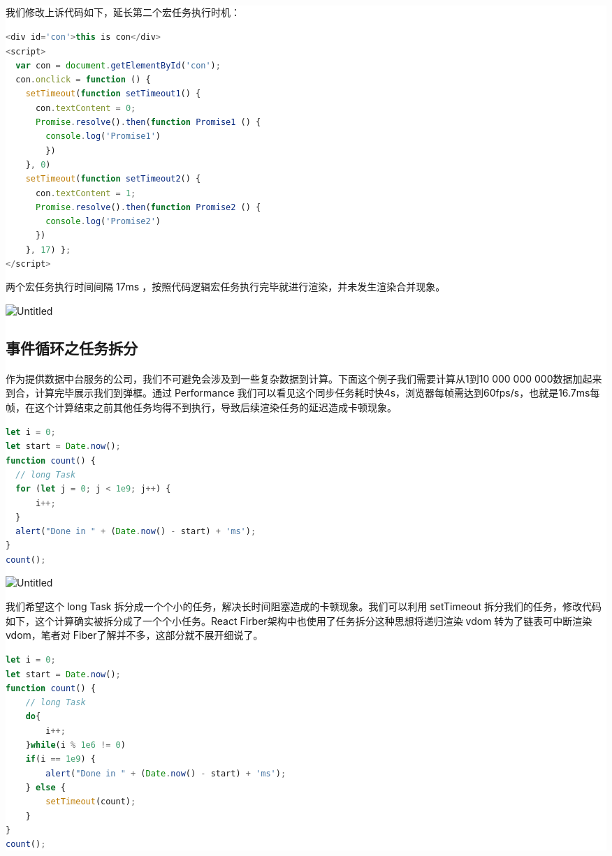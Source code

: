 我们修改上诉代码如下，延长第二个宏任务执行时机：

```js
<div id='con'>this is con</div> 
<script> 
  var con = document.getElementById('con'); 
  con.onclick = function () {     
    setTimeout(function setTimeout1() {        
      con.textContent = 0;        
      Promise.resolve().then(function Promise1 () {
        console.log('Promise1')	 
        })     
    }, 0)     
    setTimeout(function setTimeout2() {        
      con.textContent = 1;        
      Promise.resolve().then(function Promise2 () {
        console.log('Promise2') 
      })     
    }, 17) }; 
</script>
```

两个宏任务执行时间间隔 17ms ，按照代码逻辑宏任务执行完毕就进行渲染，并未发生渲染合并现象。

![Untitled](%E5%9F%BA%E4%BA%8E%20Performace%20%E5%88%86%E6%9E%90%E4%BA%8B%E4%BB%B6%E5%BE%AA%E7%8E%AF%20a380f057b99b4fdbbf568f7246c9328d/Untitled%207.png)

## 事件循环之任务拆分

作为提供数据中台服务的公司，我们不可避免会涉及到一些复杂数据到计算。下面这个例子我们需要计算从1到10 000 000 000数据加起来到合，计算完毕展示我们到弹框。通过 Performance 我们可以看见这个同步任务耗时快4s，浏览器每帧需达到60fps/s，也就是16.7ms每帧，在这个计算结束之前其他任务均得不到执行，导致后续渲染任务的延迟造成卡顿现象。

```js
let i = 0;
let start = Date.now();
function count() {
  // long Task
  for (let j = 0; j < 1e9; j++) {
      i++;
  }
  alert("Done in " + (Date.now() - start) + 'ms');
}
count();
```

![Untitled](%E5%9F%BA%E4%BA%8E%20Performace%20%E5%88%86%E6%9E%90%E4%BA%8B%E4%BB%B6%E5%BE%AA%E7%8E%AF%20a380f057b99b4fdbbf568f7246c9328d/Untitled%208.png)

我们希望这个 long Task 拆分成一个个小的任务，解决长时间阻塞造成的卡顿现象。我们可以利用 setTimeout 拆分我们的任务，修改代码如下，这个计算确实被拆分成了一个个小任务。React Firber架构中也使用了任务拆分这种思想将递归渲染 vdom 转为了链表可中断渲染 vdom，笔者对 Fiber了解并不多，这部分就不展开细说了。

```js
let i = 0;
let start = Date.now();
function count() {
    // long Task
    do{
        i++;
    }while(i % 1e6 != 0)
    if(i == 1e9) {
        alert("Done in " + (Date.now() - start) + 'ms');
    } else {
        setTimeout(count);
    }
}
count();
```
